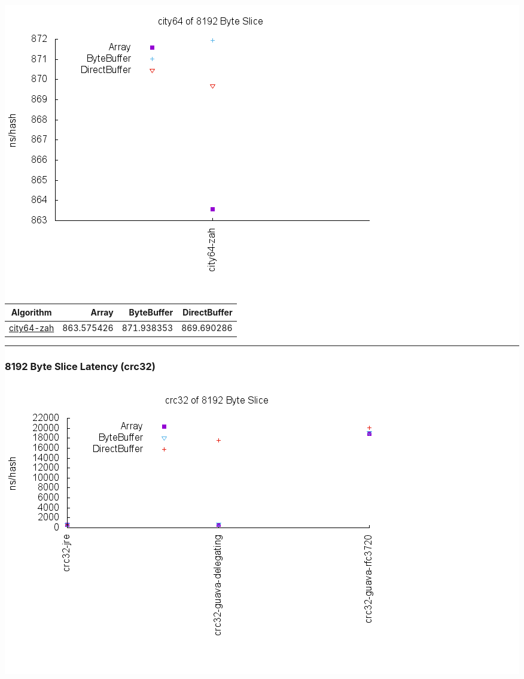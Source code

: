 ![plot](8192-city64.png)

| Algorithm |  Array | ByteBuffer | DirectBuffer |
| --- | ---: | ---: | ---: | 
| [city64-zah](#city64-zah-latency) | 863.575426 | 871.938353 | 869.690286 |

---
### 8192 Byte Slice Latency (crc32)
![plot](8192-crc32.png)
